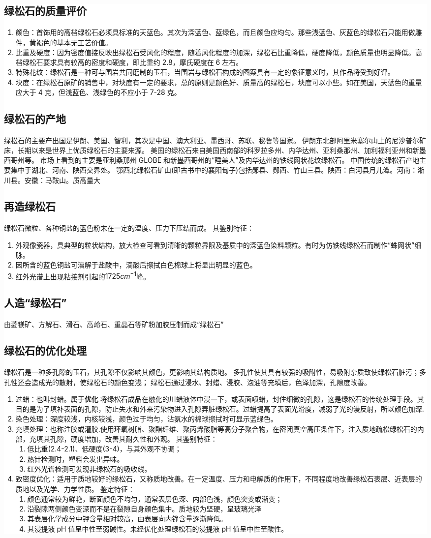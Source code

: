 ## 绿松石的质量评价

1. 颜色：首饰用的高档绿松石必须具标准的天蓝色。其次为深蓝色、蓝绿色，而且颜色应均匀。那些浅蓝色、灰蓝色的绿松石只能用做雕件，黄褐色的基本无工艺价值。
2. 比重及硬度：因为密度值接反映出绿松石受风化的程度，随着风化程度的加深，绿松石比重降低，硬度降低，颜色质量也明显降低。高档绿松石要求具有较高的密度和硬度，即比重约 2.8，摩氏硬度在 6 左右。
3. 特殊花纹：绿松石是一种可与围岩共同磨制的玉石，当围岩与绿松石构成的图案具有一定的象征意义时，其作品将受到好评。
4. 块度：在绿松石原矿的销售中，对块度有一定的要求，总的原则是颜色好、质量高的绿松石，块度可以小些。如在美国，天蓝色的重量应大于 4 克，但浅蓝色、浅绿色的不应小于 7-28 克。

## 绿松石的产地

绿松石的主要产出国是伊朗、美国、智利，其次是中国、澳大利亚、墨西哥、苏联、秘鲁等国家。
伊朗东北部阿里米塞尔山上的尼沙普尔矿床，长期以来是世界上优质绿松石的主要来源。
美国的绿松石来自美国西南部的科罗拉多州、内华达州、亚利桑那州、加利福利亚州和新墨西哥州等。
市场上看到的主要是亚利桑那州 GLOBE 和新墨西哥州的“睡美人”及内华达州的铁线网状花纹绿松石。
中国传统的绿松石产地主要集中于湖北、河南、陕西交界处。
鄂西北绿松石矿山(即古书中的襄阳甸子)包括郧县、郧西、竹山三县。陕西：白河县月儿潭。河南：淅川县。安徽：马鞍山。质高量大

## 再造绿松石

绿松石微粒、各种铜盐的蓝色粉末在一定的温度、压力下压结而成。
其鉴别特征：

1. 外观像瓷器，具典型的粒状结构，放大检查可看到清晰的颗粒界限及基质中的深蓝色染料颗粒。有时为仿铁线绿松石而制作“蛛网状”细脉。
2. 因所含的蓝色铜盐可溶解于盐酸中，滴酸后擦拭白色棉球上将显出明显的蓝色。
3. 红外光谱上出现粘接剂引起的$1725cm^{-1}$峰。

## 人造“绿松石”

由菱镁矿、方解石、滑石、高岭石、重晶石等矿粉加胶压制而成“绿松石”

## 绿松石的优化处理

绿松石是一种多孔隙的玉石，其孔隙不仅影响其颜色，更影响其结构质地。
多孔性使其具有较强的吸附性，易吸附杂质致使绿松石脏污；多孔性还会造成光的散射，使绿松石的颜色变浅；
绿松石通过浸水、封蜡、浸胶、泡油等充填后，色泽加深，孔隙度改善。

1. 过蜡：也叫封蜡。属于**优化**
   将绿松石成品在融化的川蜡液体中浸一下，或表面喷蜡，封住细微的孔隙，这是绿松石的传统处理手段。其目的是为了填补表面的孔隙，防止失水和外来污染物进入孔隙弄脏绿松石。过蜡提高了表面光滑度，减弱了光的漫反射，所以颜色加深.
2. 染色处理：深度较浅，内核较浅，颜色过于均匀，沾氨水的棉球擦拭时可显示蓝绿色。
3. 充填处理：也称注胶或灌胶.使用环氧树脂、聚酯纤维、聚丙烯酸脂等高分子聚合物，在密闭真空高压条件下，注入质地疏松绿松石的内部，充填其孔隙，硬度增加，改善其耐久性和外观。
   其鉴别特征：
    1. 低比重(2.4-2.1)、低硬度(3-4)，与其外观不协调；
    2. 热针检测时，塑料会发出异味。
    3. 红外光谱检测可发现非绿松石的吸收线。
4. 致密度优化：适用于质地较好的绿松石，又称质地改善。在一定温度、压力和电解质的作用下，不同程度地改善绿松石表层、近表层的质地以及光学、力学性质。
   鉴定特征：
    1. 颜色通常较为鲜艳，断面颜色不均匀，通常表层色深、内部色浅，颜色突变或渐变；
    2. 沿裂隙两侧颜色变深而不是在裂隙自身颜色集中。质地较为坚硬，呈玻璃光泽
    3. 其表层化学成分中钾含量相对较高，由表层向内铮含量逐渐降低。
    4. 其浸提液 pH 值呈中性至弱碱性。未经优化处理绿松石的浸提液 pH 值呈中性至酸性。
